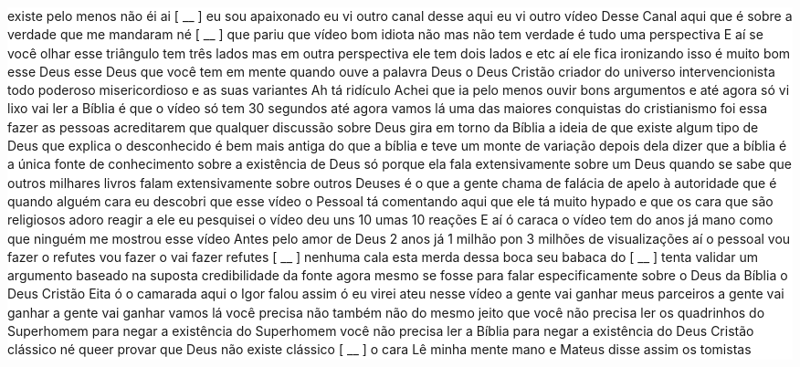existe pelo menos não
éi ai [ __ ] eu sou apaixonado eu vi
outro canal desse aqui eu vi outro vídeo
Desse Canal aqui que é sobre a verdade
que me mandaram né [ __ ] que pariu que
vídeo bom idiota não mas não tem verdade
é tudo uma perspectiva E aí se você
olhar esse triângulo tem três lados mas
em outra perspectiva ele tem dois lados
e etc aí ele fica ironizando isso é
muito bom esse Deus esse Deus que você
tem em mente quando ouve a palavra Deus
o Deus Cristão criador do universo
intervencionista todo poderoso
misericordioso e as suas variantes Ah tá
ridículo Achei que ia pelo menos ouvir
bons argumentos e até agora só vi lixo
vai ler a Bíblia é que o vídeo só tem 30
segundos até agora vamos lá uma das
maiores conquistas do cristianismo foi
essa fazer as pessoas acreditarem que
qualquer discussão sobre Deus gira em
torno da Bíblia a ideia de que existe
algum tipo de Deus que explica o
desconhecido é bem mais antiga do que a
bíblia e teve um monte de variação
depois dela dizer que a bíblia é a única
fonte de conhecimento sobre a existência
de Deus só porque ela fala
extensivamente sobre um Deus quando se
sabe que outros milhares livros falam
extensivamente sobre outros Deuses é o
que a gente chama de falácia de apelo à
autoridade que é quando alguém cara eu
descobri que esse vídeo o Pessoal tá
comentando aqui que ele tá muito hypado
e que os cara que são religiosos adoro
reagir a ele eu pesquisei o vídeo deu
uns 10 umas 10 reações E aí ó caraca o
vídeo tem do anos já mano como que
ninguém me mostrou esse vídeo Antes pelo
amor de Deus 2 anos já 1 milhão pon 3
milhões de visualizações aí o pessoal
vou fazer o refutes vou fazer o vai
fazer refutes [ __ ] nenhuma cala esta
merda dessa boca seu babaca do [ __ ]
tenta validar um argumento baseado na
suposta credibilidade da fonte agora
mesmo se fosse para falar
especificamente sobre o Deus da Bíblia o
Deus Cristão Eita ó o camarada aqui o
Igor falou assim ó eu virei ateu nesse
vídeo a gente vai ganhar meus parceiros
a gente vai ganhar a gente vai ganhar
vamos lá
você precisa não também não do mesmo
jeito que você não precisa ler os
quadrinhos do Superhomem para negar a
existência do Superhomem você não
precisa ler a Bíblia para negar a
existência do Deus Cristão clássico né
queer provar que Deus não existe
clássico [ __ ] o cara Lê minha mente
mano e Mateus disse assim os tomistas